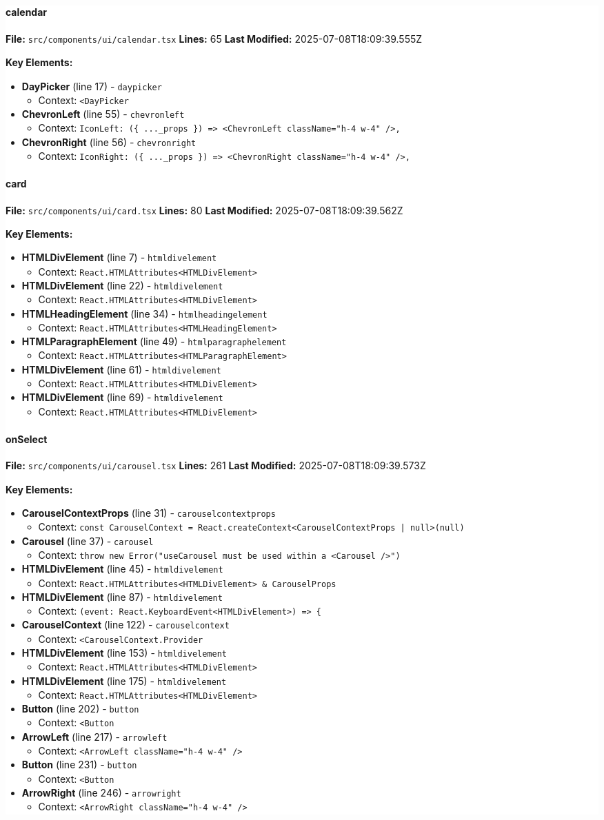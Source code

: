 #### calendar
**File:** `src/components/ui/calendar.tsx`
**Lines:** 65
**Last Modified:** 2025-07-08T18:09:39.555Z

**Key Elements:**
- **DayPicker** (line 17) - `daypicker`
  - Context: `<DayPicker`
- **ChevronLeft** (line 55) - `chevronleft`
  - Context: `IconLeft: ({ ..._props }) => <ChevronLeft className="h-4 w-4" />,`
- **ChevronRight** (line 56) - `chevronright`
  - Context: `IconRight: ({ ..._props }) => <ChevronRight className="h-4 w-4" />,`

#### card
**File:** `src/components/ui/card.tsx`
**Lines:** 80
**Last Modified:** 2025-07-08T18:09:39.562Z

**Key Elements:**
- **HTMLDivElement** (line 7) - `htmldivelement`
  - Context: `React.HTMLAttributes<HTMLDivElement>`
- **HTMLDivElement** (line 22) - `htmldivelement`
  - Context: `React.HTMLAttributes<HTMLDivElement>`
- **HTMLHeadingElement** (line 34) - `htmlheadingelement`
  - Context: `React.HTMLAttributes<HTMLHeadingElement>`
- **HTMLParagraphElement** (line 49) - `htmlparagraphelement`
  - Context: `React.HTMLAttributes<HTMLParagraphElement>`
- **HTMLDivElement** (line 61) - `htmldivelement`
  - Context: `React.HTMLAttributes<HTMLDivElement>`
- **HTMLDivElement** (line 69) - `htmldivelement`
  - Context: `React.HTMLAttributes<HTMLDivElement>`

#### onSelect
**File:** `src/components/ui/carousel.tsx`
**Lines:** 261
**Last Modified:** 2025-07-08T18:09:39.573Z

**Key Elements:**
- **CarouselContextProps** (line 31) - `carouselcontextprops`
  - Context: `const CarouselContext = React.createContext<CarouselContextProps | null>(null)`
- **Carousel** (line 37) - `carousel`
  - Context: `throw new Error("useCarousel must be used within a <Carousel />")`
- **HTMLDivElement** (line 45) - `htmldivelement`
  - Context: `React.HTMLAttributes<HTMLDivElement> & CarouselProps`
- **HTMLDivElement** (line 87) - `htmldivelement`
  - Context: `(event: React.KeyboardEvent<HTMLDivElement>) => {`
- **CarouselContext** (line 122) - `carouselcontext`
  - Context: `<CarouselContext.Provider`
- **HTMLDivElement** (line 153) - `htmldivelement`
  - Context: `React.HTMLAttributes<HTMLDivElement>`
- **HTMLDivElement** (line 175) - `htmldivelement`
  - Context: `React.HTMLAttributes<HTMLDivElement>`
- **Button** (line 202) - `button`
  - Context: `<Button`
- **ArrowLeft** (line 217) - `arrowleft`
  - Context: `<ArrowLeft className="h-4 w-4" />`
- **Button** (line 231) - `button`
  - Context: `<Button`
- **ArrowRight** (line 246) - `arrowright`
  - Context: `<ArrowRight className="h-4 w-4" />`
